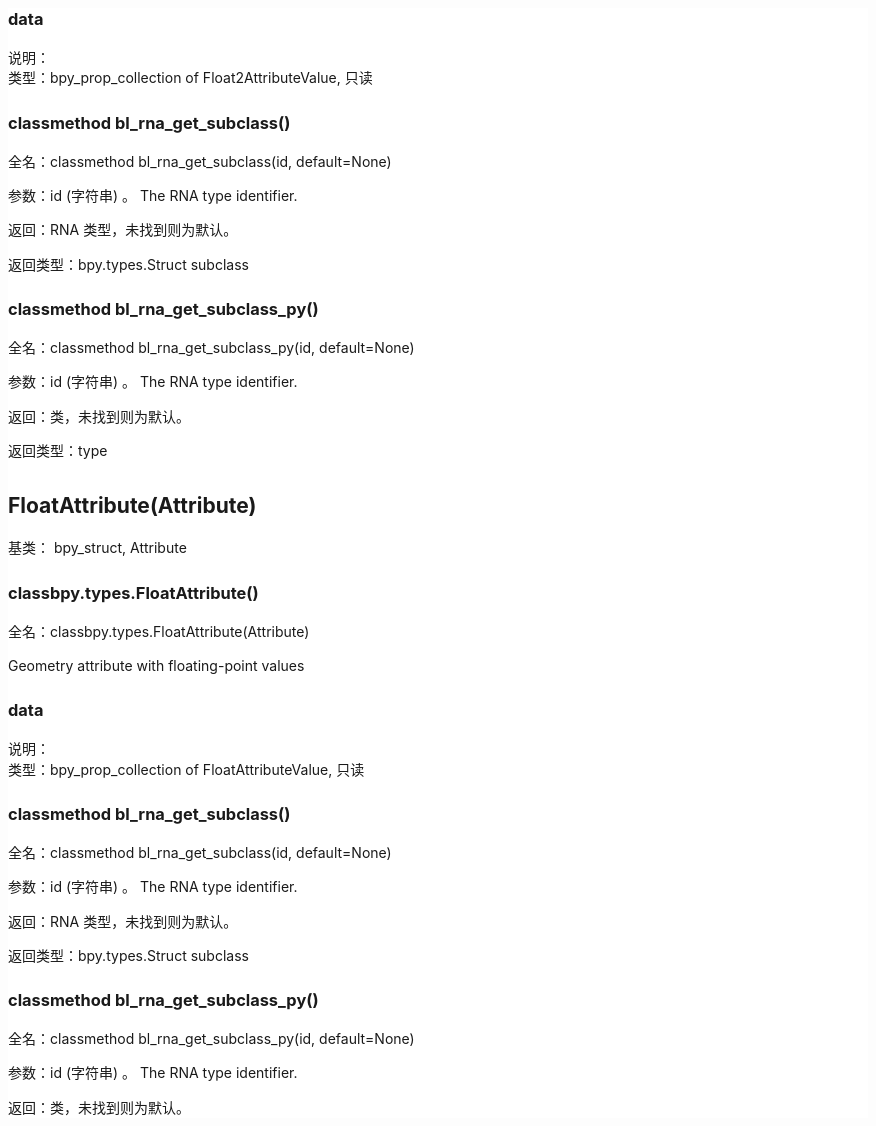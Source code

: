 ### data

说明：  
类型：bpy_prop_collection of Float2AttributeValue, 只读

### classmethod bl_rna_get_subclass()

全名：classmethod bl_rna_get_subclass(id, default=None)

参数：id (字符串) 。 The RNA type identifier.

返回：RNA 类型，未找到则为默认。

返回类型：bpy.types.Struct subclass

### classmethod bl_rna_get_subclass_py()

全名：classmethod bl_rna_get_subclass_py(id, default=None)

参数：id (字符串) 。 The RNA type identifier.

返回：类，未找到则为默认。

返回类型：type

## FloatAttribute(Attribute)

基类： bpy_struct, Attribute

### classbpy.types.FloatAttribute()

全名：classbpy.types.FloatAttribute(Attribute)

Geometry attribute with floating-point values

### data

说明：  
类型：bpy_prop_collection of FloatAttributeValue, 只读

### classmethod bl_rna_get_subclass()

全名：classmethod bl_rna_get_subclass(id, default=None)

参数：id (字符串) 。 The RNA type identifier.

返回：RNA 类型，未找到则为默认。

返回类型：bpy.types.Struct subclass

### classmethod bl_rna_get_subclass_py()

全名：classmethod bl_rna_get_subclass_py(id, default=None)

参数：id (字符串) 。 The RNA type identifier.

返回：类，未找到则为默认。
